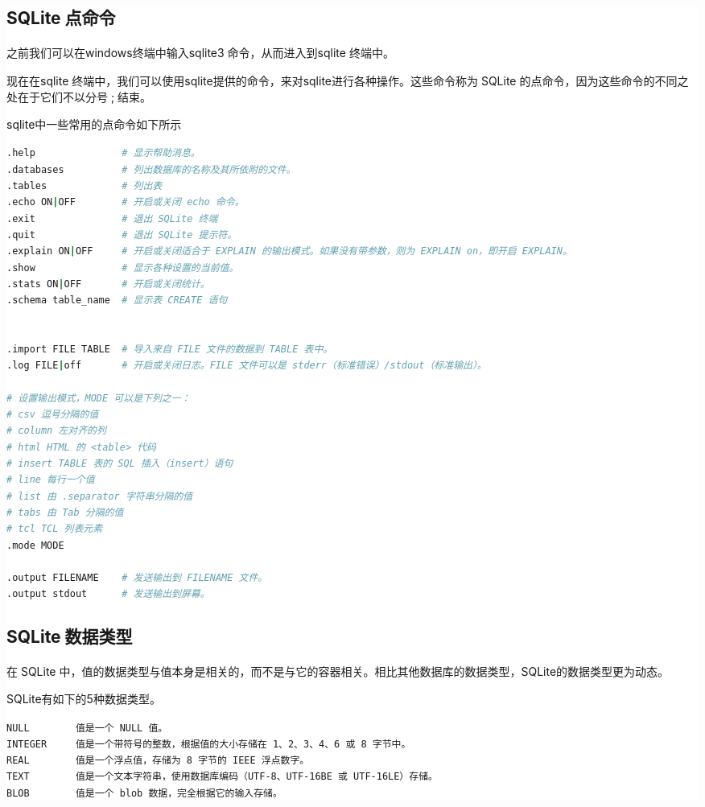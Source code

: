 ## SQLite 点命令

之前我们可以在windows终端中输入sqlite3 命令，从而进入到sqlite 终端中。

现在在sqlite 终端中，我们可以使用sqlite提供的命令，来对sqlite进行各种操作。这些命令称为 SQLite 的点命令，因为这些命令的不同之处在于它们不以分号 ; 结束。

sqlite中一些常用的点命令如下所示
```bash
.help	            # 显示帮助消息。
.databases	        # 列出数据库的名称及其所依附的文件。
.tables             # 列出表
.echo ON|OFF	    # 开启或关闭 echo 命令。
.exit	            # 退出 SQLite 终端
.quit	            # 退出 SQLite 提示符。
.explain ON|OFF	    # 开启或关闭适合于 EXPLAIN 的输出模式。如果没有带参数，则为 EXPLAIN on，即开启 EXPLAIN。
.show	            # 显示各种设置的当前值。
.stats ON|OFF	    # 开启或关闭统计。
.schema table_name  # 显示表 CREATE 语句


.import FILE TABLE	# 导入来自 FILE 文件的数据到 TABLE 表中。
.log FILE|off	    # 开启或关闭日志。FILE 文件可以是 stderr（标准错误）/stdout（标准输出）。

# 设置输出模式，MODE 可以是下列之一：
# csv 逗号分隔的值
# column 左对齐的列
# html HTML 的 <table> 代码
# insert TABLE 表的 SQL 插入（insert）语句
# line 每行一个值
# list 由 .separator 字符串分隔的值
# tabs 由 Tab 分隔的值
# tcl TCL 列表元素
.mode MODE

.output FILENAME	# 发送输出到 FILENAME 文件。
.output stdout	    # 发送输出到屏幕。

```


## SQLite 数据类型

在 SQLite 中，值的数据类型与值本身是相关的，而不是与它的容器相关。相比其他数据库的数据类型，SQLite的数据类型更为动态。

SQLite有如下的5种数据类型。
```
NULL	    值是一个 NULL 值。
INTEGER	    值是一个带符号的整数，根据值的大小存储在 1、2、3、4、6 或 8 字节中。
REAL	    值是一个浮点值，存储为 8 字节的 IEEE 浮点数字。
TEXT	    值是一个文本字符串，使用数据库编码（UTF-8、UTF-16BE 或 UTF-16LE）存储。
BLOB	    值是一个 blob 数据，完全根据它的输入存储。
```
